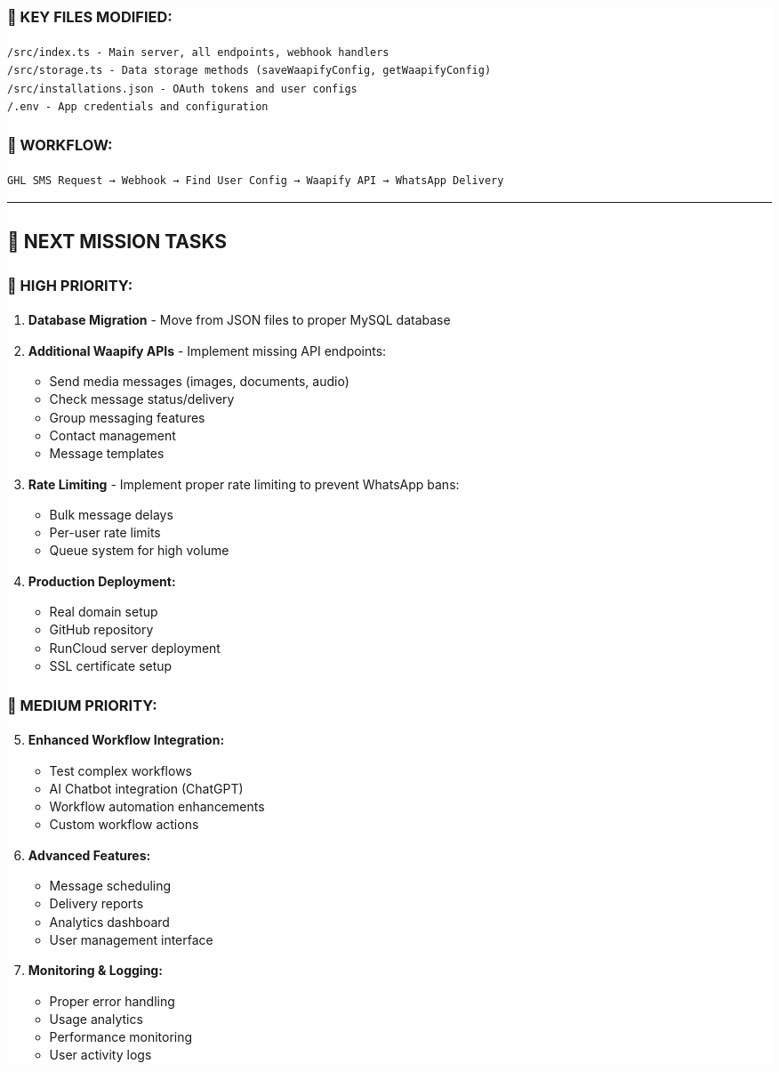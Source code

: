 ### 📁 KEY FILES MODIFIED:
```
/src/index.ts - Main server, all endpoints, webhook handlers
/src/storage.ts - Data storage methods (saveWaapifyConfig, getWaapifyConfig)
/src/installations.json - OAuth tokens and user configs
/.env - App credentials and configuration
```

### 🔄 WORKFLOW:
```
GHL SMS Request → Webhook → Find User Config → Waapify API → WhatsApp Delivery
```

---

## 🚀 NEXT MISSION TASKS

### 🎯 HIGH PRIORITY:
1. **Database Migration** - Move from JSON files to proper MySQL database
2. **Additional Waapify APIs** - Implement missing API endpoints:
   - Send media messages (images, documents, audio)
   - Check message status/delivery
   - Group messaging features
   - Contact management
   - Message templates

3. **Rate Limiting** - Implement proper rate limiting to prevent WhatsApp bans:
   - Bulk message delays
   - Per-user rate limits
   - Queue system for high volume

4. **Production Deployment:**
   - Real domain setup
   - GitHub repository
   - RunCloud server deployment
   - SSL certificate setup

### 🎯 MEDIUM PRIORITY:
5. **Enhanced Workflow Integration:**
   - Test complex workflows
   - AI Chatbot integration (ChatGPT)
   - Workflow automation enhancements
   - Custom workflow actions

6. **Advanced Features:**
   - Message scheduling
   - Delivery reports
   - Analytics dashboard
   - User management interface

7. **Monitoring & Logging:**
   - Proper error handling
   - Usage analytics
   - Performance monitoring
   - User activity logs

